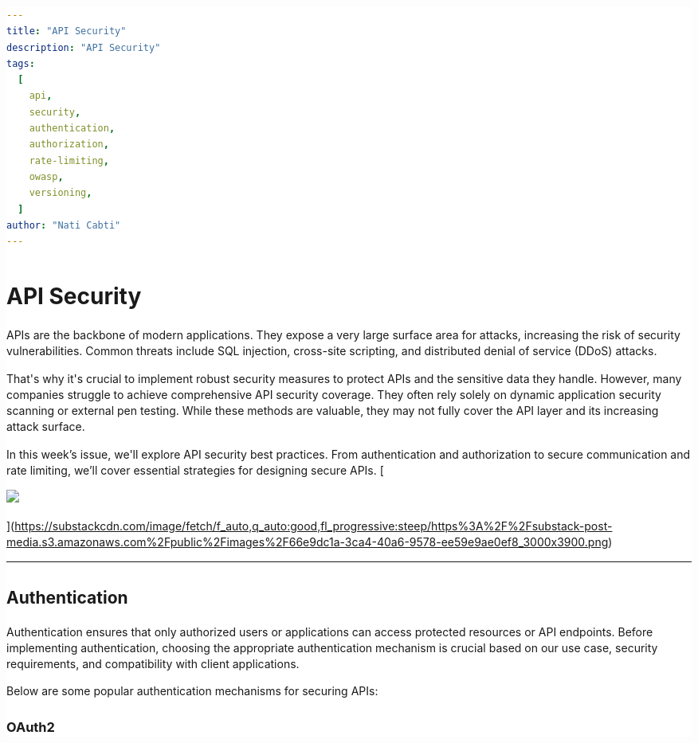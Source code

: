 ```yaml
---
title: "API Security"
description: "API Security"
tags:
  [
    api,
    security,
    authentication,
    authorization,
    rate-limiting,
    owasp,
    versioning,
  ]
author: "Nati Cabti"
---
```


# API Security

APIs are the backbone of modern applications. They expose a very large surface area for attacks, increasing the risk of security vulnerabilities. Common threats include SQL injection, cross-site scripting, and distributed denial of service (DDoS) attacks.

That's why it's crucial to implement robust security measures to protect APIs and the sensitive data they handle. However, many companies struggle to achieve comprehensive API security coverage. They often rely solely on dynamic application security scanning or external pen testing. While these methods are valuable, they may not fully cover the API layer and its increasing attack surface.

In this week’s issue, we'll explore API security best practices. From authentication and authorization to secure communication and rate limiting, we’ll cover essential strategies for designing secure APIs.
[

![](https://substackcdn.com/image/fetch/w_1456,c_limit,f_auto,q_auto:good,fl_progressive:steep/https%3A%2F%2Fsubstack-post-media.s3.amazonaws.com%2Fpublic%2Fimages%2F66e9dc1a-3ca4-40a6-9578-ee59e9ae0ef8_3000x3900.png)

](https://substackcdn.com/image/fetch/f_auto,q_auto:good,fl_progressive:steep/https%3A%2F%2Fsubstack-post-media.s3.amazonaws.com%2Fpublic%2Fimages%2F66e9dc1a-3ca4-40a6-9578-ee59e9ae0ef8_3000x3900.png)

---

## Authentication

Authentication ensures that only authorized users or applications can access protected resources or API endpoints. Before implementing authentication, choosing the appropriate authentication mechanism is crucial based on our use case, security requirements, and compatibility with client applications.

Below are some popular authentication mechanisms for securing APIs:

### OAuth2  
